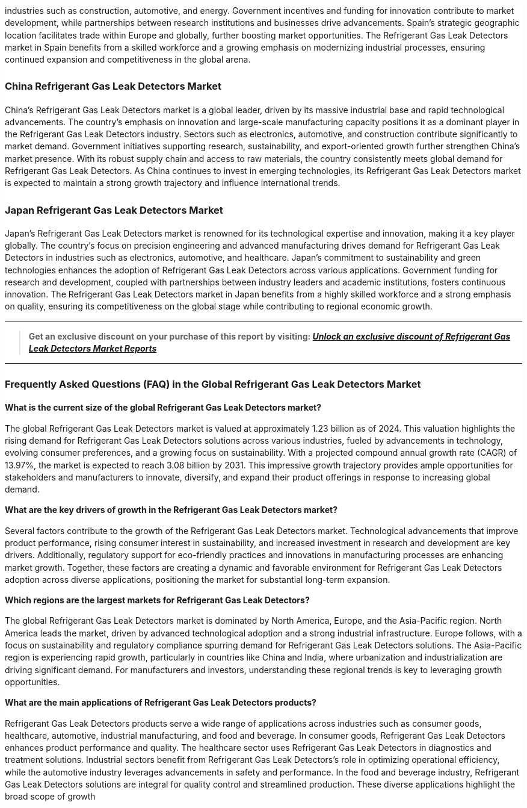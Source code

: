 industries such as construction, automotive, and energy. Government incentives and funding for innovation contribute to market development, while partnerships between research institutions and businesses drive advancements. Spain&rsquo;s strategic geographic location facilitates trade within Europe and globally, further boosting market opportunities. The Refrigerant Gas Leak Detectors market in Spain benefits from a skilled workforce and a growing emphasis on modernizing industrial processes, ensuring continued expansion and competitiveness in the global arena.</p><h3>China Refrigerant Gas Leak Detectors Market</h3><p>China&rsquo;s Refrigerant Gas Leak Detectors market is a global leader, driven by its massive industrial base and rapid technological advancements. The country&rsquo;s emphasis on innovation and large-scale manufacturing capacity positions it as a dominant player in the Refrigerant Gas Leak Detectors industry. Sectors such as electronics, automotive, and construction contribute significantly to market demand. Government initiatives supporting research, sustainability, and export-oriented growth further strengthen China&rsquo;s market presence. With its robust supply chain and access to raw materials, the country consistently meets global demand for Refrigerant Gas Leak Detectors. As China continues to invest in emerging technologies, its Refrigerant Gas Leak Detectors market is expected to maintain a strong growth trajectory and influence international trends.</p><h3>Japan Refrigerant Gas Leak Detectors Market</h3><p>Japan&rsquo;s Refrigerant Gas Leak Detectors market is renowned for its technological expertise and innovation, making it a key player globally. The country&rsquo;s focus on precision engineering and advanced manufacturing drives demand for Refrigerant Gas Leak Detectors in industries such as electronics, automotive, and healthcare. Japan&rsquo;s commitment to sustainability and green technologies enhances the adoption of Refrigerant Gas Leak Detectors across various applications. Government funding for research and development, coupled with partnerships between industry leaders and academic institutions, fosters continuous innovation. The Refrigerant Gas Leak Detectors market in Japan benefits from a highly skilled workforce and a strong emphasis on quality, ensuring its competitiveness on the global stage while contributing to regional economic growth.</p><hr /><blockquote><p><strong>Get an exclusive discount on your purchase of this report by visiting: <em><a href="://marketresearchpulse.com/ask-for-discount/15278?utm_source=Github&amp;utm_medium=021">Unlock an exclusive discount of Refrigerant Gas Leak Detectors Market Reports</a></em>&nbsp;</strong></p></blockquote><hr /><h3>Frequently Asked Questions (FAQ) in the Global Refrigerant Gas Leak Detectors Market</h3><p><strong>What is the current size of the global Refrigerant Gas Leak Detectors market?</strong></p><p>The global Refrigerant Gas Leak Detectors market is valued at approximately 1.23 billion as of 2024. This valuation highlights the rising demand for Refrigerant Gas Leak Detectors solutions across various industries, fueled by advancements in technology, evolving consumer preferences, and a growing focus on sustainability. With a projected compound annual growth rate (CAGR) of 13.97%, the market is expected to reach 3.08 billion by 2031. This impressive growth trajectory provides ample opportunities for stakeholders and manufacturers to innovate, diversify, and expand their product offerings in response to increasing global demand.</p><p><strong>What are the key drivers of growth in the Refrigerant Gas Leak Detectors market?</strong></p><p>Several factors contribute to the growth of the Refrigerant Gas Leak Detectors market. Technological advancements that improve product performance, rising consumer interest in sustainability, and increased investment in research and development are key drivers. Additionally, regulatory support for eco-friendly practices and innovations in manufacturing processes are enhancing market growth. Together, these factors are creating a dynamic and favorable environment for Refrigerant Gas Leak Detectors adoption across diverse applications, positioning the market for substantial long-term expansion.</p><p><strong>Which regions are the largest markets for Refrigerant Gas Leak Detectors?</strong></p><p>The global Refrigerant Gas Leak Detectors market is dominated by North America, Europe, and the Asia-Pacific region. North America leads the market, driven by advanced technological adoption and a strong industrial infrastructure. Europe follows, with a focus on sustainability and regulatory compliance spurring demand for Refrigerant Gas Leak Detectors solutions. The Asia-Pacific region is experiencing rapid growth, particularly in countries like China and India, where urbanization and industrialization are driving significant demand. For manufacturers and investors, understanding these regional trends is key to leveraging growth opportunities.</p><p><strong>What are the main applications of Refrigerant Gas Leak Detectors products?</strong></p><p>Refrigerant Gas Leak Detectors products serve a wide range of applications across industries such as consumer goods, healthcare, automotive, industrial manufacturing, and food and beverage. In consumer goods, Refrigerant Gas Leak Detectors enhances product performance and quality. The healthcare sector uses Refrigerant Gas Leak Detectors in diagnostics and treatment solutions. Industrial sectors benefit from Refrigerant Gas Leak Detectors&rsquo;s role in optimizing operational efficiency, while the automotive industry leverages advancements in safety and performance. In the food and beverage industry, Refrigerant Gas Leak Detectors solutions are integral for quality control and streamlined production. These diverse applications highlight the broad scope of growth